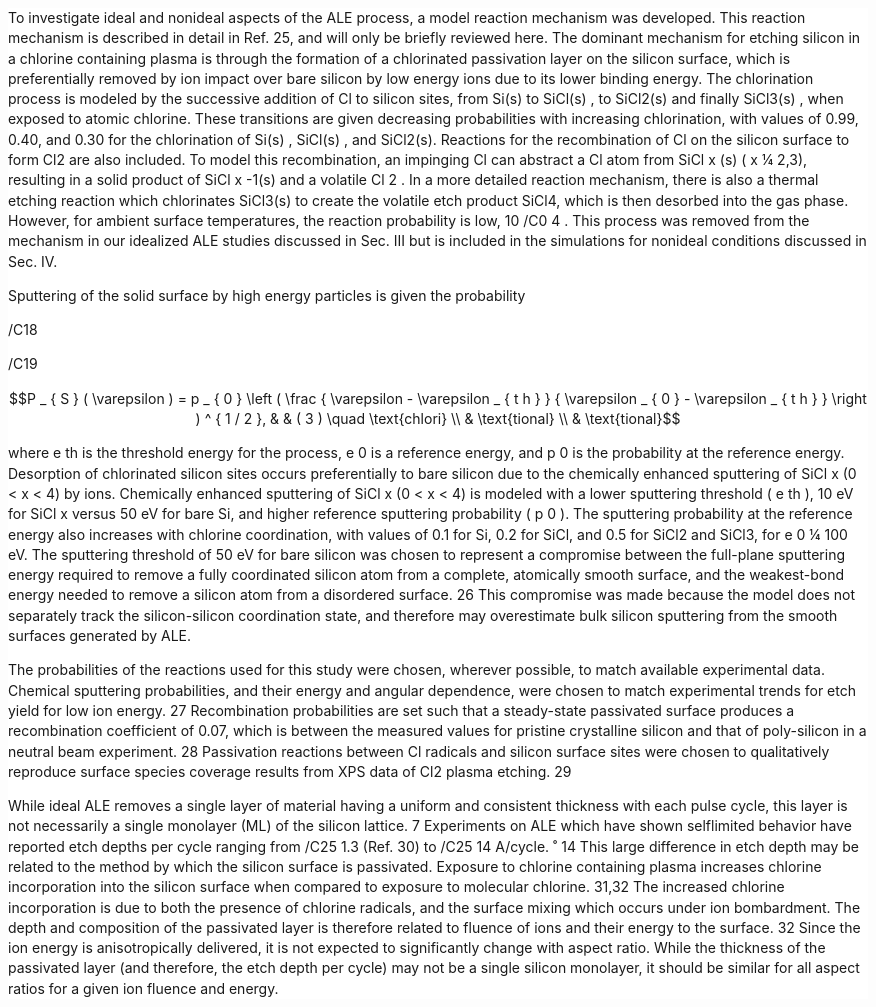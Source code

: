 To investigate ideal and nonideal aspects of the ALE process, a model reaction mechanism was developed. This reaction mechanism is described in detail in Ref. 25, and will only be briefly reviewed here. The dominant mechanism for etching silicon in a chlorine containing plasma is through the formation of a chlorinated passivation layer on the silicon surface, which is preferentially removed by ion impact over bare silicon by low energy ions due to its lower binding energy. The chlorination process is modeled by the successive addition of Cl to silicon sites, from Si(s) to SiCl(s) , to SiCl2(s) and finally SiCl3(s) , when exposed to atomic chlorine. These transitions are given decreasing probabilities with increasing chlorination, with values of 0.99, 0.40, and 0.30 for the chlorination of Si(s) , SiCl(s) , and SiCl2(s). Reactions for the recombination of Cl on the silicon surface to form Cl2 are also included. To model this recombination, an impinging Cl can abstract a Cl atom from SiCl x (s) ( x ¼ 2,3), resulting in a solid product of SiCl x -1(s) and a volatile Cl 2 . In a more detailed reaction mechanism, there is also a thermal etching reaction which chlorinates SiCl3(s) to create the volatile etch product SiCl4, which is then desorbed into the gas phase. However, for ambient surface temperatures, the reaction probability is low, 10 /C0 4 . This process was removed from the mechanism in our idealized ALE studies discussed in Sec. III but is included in the simulations for nonideal conditions discussed in Sec. IV.

Sputtering of the solid surface by high energy particles is given the probability

/C18

/C19

$$P _ { S } ( \varepsilon ) = p _ { 0 } \left ( \frac { \varepsilon - \varepsilon _ { t h } } { \varepsilon _ { 0 } - \varepsilon _ { t h } } \right ) ^ { 1 / 2 }, & & ( 3 ) \quad \text{chlori} \\ & \text{tional} \\ & \text{tional}$$

where e th is the threshold energy for the process, e 0 is a reference energy, and p 0 is the probability at the reference energy. Desorption of chlorinated silicon sites occurs preferentially to bare silicon due to the chemically enhanced sputtering of SiCl x (0 &lt; x &lt; 4) by ions. Chemically enhanced sputtering of SiCl x (0 &lt; x &lt; 4) is modeled with a lower sputtering threshold ( e th ), 10 eV for SiCl x versus 50 eV for bare Si, and higher reference sputtering probability ( p 0 ). The sputtering probability at the reference energy also increases with chlorine coordination, with values of 0.1 for Si, 0.2 for SiCl, and 0.5 for SiCl2 and SiCl3, for e 0 ¼ 100 eV. The sputtering threshold of 50 eV for bare silicon was chosen to represent a compromise between the full-plane sputtering energy required to remove a fully coordinated silicon atom from a complete, atomically smooth surface, and the weakest-bond energy needed to remove a silicon atom from a disordered surface. 26 This compromise was made because the model does not separately track the silicon-silicon coordination state, and therefore may overestimate bulk silicon sputtering from the smooth surfaces generated by ALE.

The probabilities of the reactions used for this study were chosen, wherever possible, to match available experimental data. Chemical sputtering probabilities, and their energy and angular dependence, were chosen to match experimental trends for etch yield for low ion energy. 27 Recombination probabilities are set such that a steady-state passivated surface produces a recombination coefficient of 0.07, which is between the measured values for pristine crystalline silicon and that of poly-silicon in a neutral beam experiment. 28 Passivation reactions between Cl radicals and silicon surface sites were chosen to qualitatively reproduce surface species coverage results from XPS data of Cl2 plasma etching. 29

While ideal ALE removes a single layer of material having a uniform and consistent thickness with each pulse cycle, this layer is not necessarily a single monolayer (ML) of the silicon lattice. 7 Experiments on ALE which have shown selflimited behavior have reported etch depths per cycle ranging from /C25 1.3 (Ref. 30) to /C25 14 A/cycle. ˚ 14 This large difference in etch depth may be related to the method by which the silicon surface is passivated. Exposure to chlorine containing plasma increases chlorine incorporation into the silicon surface when compared to exposure to molecular chlorine. 31,32 The increased chlorine incorporation is due to both the presence of chlorine radicals, and the surface mixing which occurs under ion bombardment. The depth and composition of the passivated layer is therefore related to fluence of ions and their energy to the surface. 32 Since the ion energy is anisotropically delivered, it is not expected to significantly change with aspect ratio. While the thickness of the passivated layer (and therefore, the etch depth per cycle) may not be a single silicon monolayer, it should be similar for all aspect ratios for a given ion fluence and energy.
